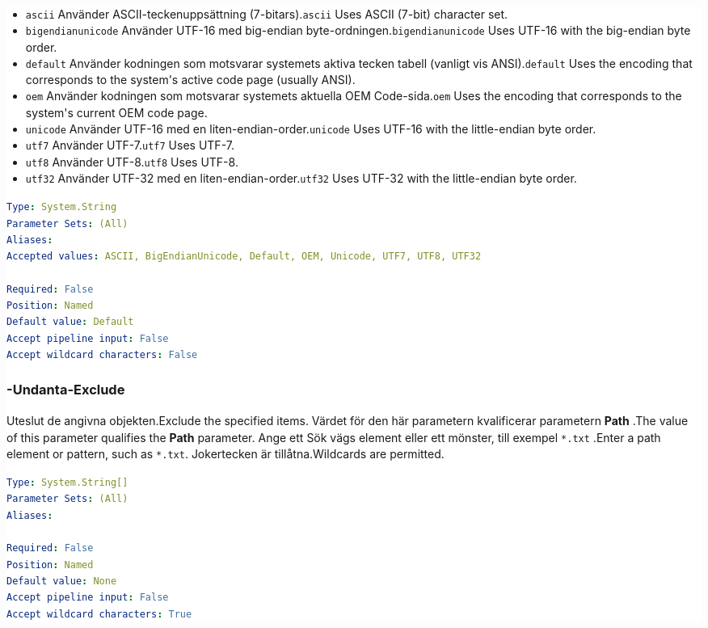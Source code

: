- <span data-ttu-id="1ef85-249">`ascii` Använder ASCII-teckenuppsättning (7-bitars).</span><span class="sxs-lookup"><span data-stu-id="1ef85-249">`ascii` Uses ASCII (7-bit) character set.</span></span>
- <span data-ttu-id="1ef85-250">`bigendianunicode` Använder UTF-16 med big-endian byte-ordningen.</span><span class="sxs-lookup"><span data-stu-id="1ef85-250">`bigendianunicode` Uses UTF-16 with the big-endian byte order.</span></span>
- <span data-ttu-id="1ef85-251">`default` Använder kodningen som motsvarar systemets aktiva tecken tabell (vanligt vis ANSI).</span><span class="sxs-lookup"><span data-stu-id="1ef85-251">`default` Uses the encoding that corresponds to the system's active code page (usually ANSI).</span></span>
- <span data-ttu-id="1ef85-252">`oem` Använder kodningen som motsvarar systemets aktuella OEM Code-sida.</span><span class="sxs-lookup"><span data-stu-id="1ef85-252">`oem` Uses the encoding that corresponds to the system's current OEM code page.</span></span>
- <span data-ttu-id="1ef85-253">`unicode` Använder UTF-16 med en liten-endian-order.</span><span class="sxs-lookup"><span data-stu-id="1ef85-253">`unicode` Uses UTF-16 with the little-endian byte order.</span></span>
- <span data-ttu-id="1ef85-254">`utf7` Använder UTF-7.</span><span class="sxs-lookup"><span data-stu-id="1ef85-254">`utf7` Uses UTF-7.</span></span>
- <span data-ttu-id="1ef85-255">`utf8` Använder UTF-8.</span><span class="sxs-lookup"><span data-stu-id="1ef85-255">`utf8` Uses UTF-8.</span></span>
- <span data-ttu-id="1ef85-256">`utf32` Använder UTF-32 med en liten-endian-order.</span><span class="sxs-lookup"><span data-stu-id="1ef85-256">`utf32` Uses UTF-32 with the little-endian byte order.</span></span>

```yaml
Type: System.String
Parameter Sets: (All)
Aliases:
Accepted values: ASCII, BigEndianUnicode, Default, OEM, Unicode, UTF7, UTF8, UTF32

Required: False
Position: Named
Default value: Default
Accept pipeline input: False
Accept wildcard characters: False
```

### <span data-ttu-id="1ef85-257">-Undanta</span><span class="sxs-lookup"><span data-stu-id="1ef85-257">-Exclude</span></span>

<span data-ttu-id="1ef85-258">Uteslut de angivna objekten.</span><span class="sxs-lookup"><span data-stu-id="1ef85-258">Exclude the specified items.</span></span> <span data-ttu-id="1ef85-259">Värdet för den här parametern kvalificerar parametern **Path** .</span><span class="sxs-lookup"><span data-stu-id="1ef85-259">The value of this parameter qualifies the **Path** parameter.</span></span> <span data-ttu-id="1ef85-260">Ange ett Sök vägs element eller ett mönster, till exempel `*.txt` .</span><span class="sxs-lookup"><span data-stu-id="1ef85-260">Enter a path element or pattern, such as `*.txt`.</span></span> <span data-ttu-id="1ef85-261">Jokertecken är tillåtna.</span><span class="sxs-lookup"><span data-stu-id="1ef85-261">Wildcards are permitted.</span></span>

```yaml
Type: System.String[]
Parameter Sets: (All)
Aliases:

Required: False
Position: Named
Default value: None
Accept pipeline input: False
Accept wildcard characters: True
```
